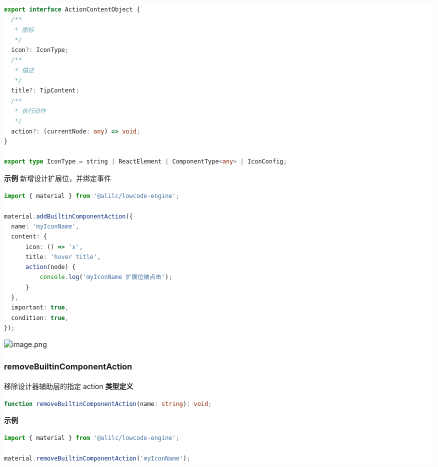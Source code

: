 ```typescript
export interface ActionContentObject {
  /**
   * 图标
   */
  icon?: IconType;
  /**
   * 描述
   */
  title?: TipContent;
  /**
   * 执行动作
   */
  action?: (currentNode: any) => void;
}

export type IconType = string | ReactElement | ComponentType<any> | IconConfig;
```


**示例**
新增设计扩展位，并绑定事件
```typescript
import { material } from '@alilc/lowcode-engine';

material.addBuiltinComponentAction({
  name: 'myIconName',
  content: {
      icon: () => 'x',
      title: 'hover title',
      action(node) {
          console.log('myIconName 扩展位被点击');
      }
  },
  important: true,
  condition: true,
});
```
![image.png](https://img.alicdn.com/imgextra/i4/O1CN01jDbN7B1KfWVzJ16tw_!!6000000001191-2-tps-230-198.png)

### removeBuiltinComponentAction
移除设计器辅助层的指定 action
**类型定义**
```typescript
function removeBuiltinComponentAction(name: string): void;
```

**示例**
```typescript
import { material } from '@alilc/lowcode-engine';

material.removeBuiltinComponentAction('myIconName');
```
